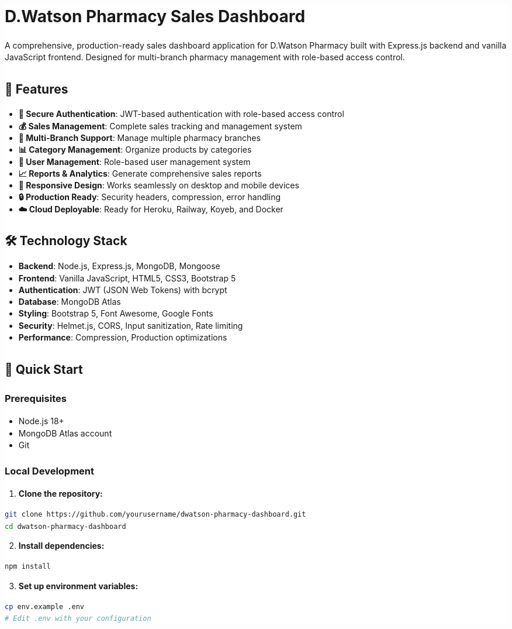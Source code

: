 # D.Watson Pharmacy Sales Dashboard

A comprehensive, production-ready sales dashboard application for D.Watson Pharmacy built with Express.js backend and vanilla JavaScript frontend. Designed for multi-branch pharmacy management with role-based access control.

## 🚀 Features

- **🔐 Secure Authentication**: JWT-based authentication with role-based access control
- **💰 Sales Management**: Complete sales tracking and management system
- **🏢 Multi-Branch Support**: Manage multiple pharmacy branches
- **📊 Category Management**: Organize products by categories
- **👥 User Management**: Role-based user management system
- **📈 Reports & Analytics**: Generate comprehensive sales reports
- **📱 Responsive Design**: Works seamlessly on desktop and mobile devices
- **🔒 Production Ready**: Security headers, compression, error handling
- **☁️ Cloud Deployable**: Ready for Heroku, Railway, Koyeb, and Docker

## 🛠 Technology Stack

- **Backend**: Node.js, Express.js, MongoDB, Mongoose
- **Frontend**: Vanilla JavaScript, HTML5, CSS3, Bootstrap 5
- **Authentication**: JWT (JSON Web Tokens) with bcrypt
- **Database**: MongoDB Atlas
- **Styling**: Bootstrap 5, Font Awesome, Google Fonts
- **Security**: Helmet.js, CORS, Input sanitization, Rate limiting
- **Performance**: Compression, Production optimizations

## 🚀 Quick Start

### Prerequisites

- Node.js 18+ 
- MongoDB Atlas account
- Git

### Local Development

1. **Clone the repository:**
```bash
git clone https://github.com/yourusername/dwatson-pharmacy-dashboard.git
cd dwatson-pharmacy-dashboard
```

2. **Install dependencies:**
```bash
npm install
```

3. **Set up environment variables:**
```bash
cp env.example .env
# Edit .env with your configuration
```
